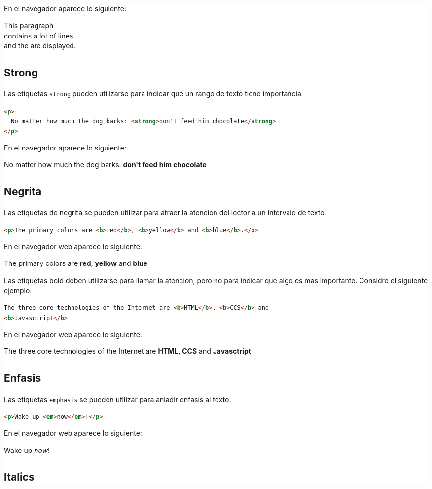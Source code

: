 En el navegador aparece lo siguiente:

This paragraph<br />
contains a lot of lines<br />
and the are displayed.

## Strong

Las etiquetas `strong` pueden utilizarse para indicar que un rango de texto tiene importancia

```html
<p>
  No matter how much the dog barks: <strong>don't feed him chocolate</strong>
</p>
```

En el navegador aparece lo siguiente:

No matter how much the dog barks: <strong>don't feed him chocolate</strong>

## Negrita

Las etiquetas de negrita se pueden utilizar para atraer la atencion del lector a un intervalo de texto.

```html
<p>The primary colors are <b>red</b>, <b>yellow</b> and <b>blue</b>.</p>
```

En el navegador web aparece lo siguiente:

The primary colors are <b>red</b>, <b>yellow</b> and <b>blue</b>

Las etiquetas bold deben utilizarse para llamar la atencion, pero no para indicar que algo es mas importante. Considre el siguiente ejemplo:

```html
The three core technologies of the Internet are <b>HTML</b>, <b>CCS</b> and
<b>Javasctript</b>
```

En el navegador web aparece lo siguiente:

The three core technologies of the Internet are <b>HTML</b>, <b>CCS</b> and <b>Javasctript</b>

## Enfasis

Las etiquetas `emphasis` se pueden utilizar para aniadir enfasis al texto.

```html
<p>Wake up <em>now</em>!</p>
```

En el navegador web aparece lo siguiente:

Wake up <em>now</em>!

## Italics
